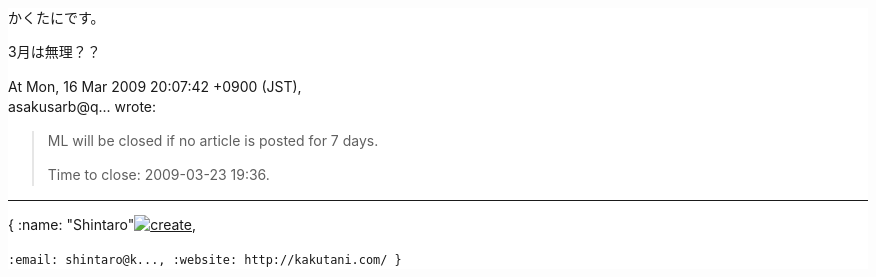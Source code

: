 かくたにです。

3月は無理？？

At Mon, 16 Mar 2009 20:07:42 +0900 (JST),  
asakusarb@q... wrote:

> ML will be closed if no article is posted for 7 days.
> 
> Time to close: 2009-03-23 19:36.
* * *

{ :name: "Shintaro"[![create](.theme/i/new.png)](.new?t=%22KAKUTANI%22%2C),

    :email: shintaro@k..., :website: http://kakutani.com/ }

